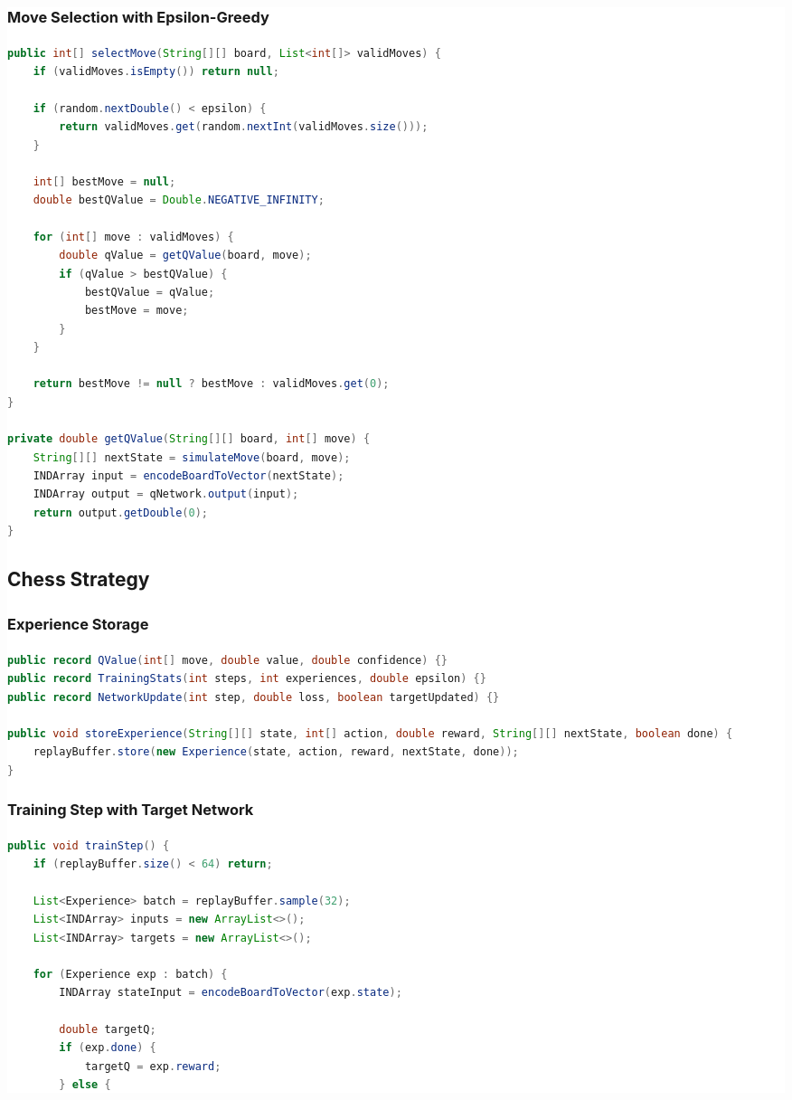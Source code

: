 ```java
```

### Move Selection with Epsilon-Greedy
```java
public int[] selectMove(String[][] board, List<int[]> validMoves) {
    if (validMoves.isEmpty()) return null;
    
    if (random.nextDouble() < epsilon) {
        return validMoves.get(random.nextInt(validMoves.size()));
    }
    
    int[] bestMove = null;
    double bestQValue = Double.NEGATIVE_INFINITY;
    
    for (int[] move : validMoves) {
        double qValue = getQValue(board, move);
        if (qValue > bestQValue) {
            bestQValue = qValue;
            bestMove = move;
        }
    }
    
    return bestMove != null ? bestMove : validMoves.get(0);
}

private double getQValue(String[][] board, int[] move) {
    String[][] nextState = simulateMove(board, move);
    INDArray input = encodeBoardToVector(nextState);
    INDArray output = qNetwork.output(input);
    return output.getDouble(0);
}
```

## Chess Strategy

### Experience Storage
```java
public record QValue(int[] move, double value, double confidence) {}
public record TrainingStats(int steps, int experiences, double epsilon) {}
public record NetworkUpdate(int step, double loss, boolean targetUpdated) {}

public void storeExperience(String[][] state, int[] action, double reward, String[][] nextState, boolean done) {
    replayBuffer.store(new Experience(state, action, reward, nextState, done));
}
```

### Training Step with Target Network
```java
public void trainStep() {
    if (replayBuffer.size() < 64) return;
    
    List<Experience> batch = replayBuffer.sample(32);
    List<INDArray> inputs = new ArrayList<>();
    List<INDArray> targets = new ArrayList<>();
    
    for (Experience exp : batch) {
        INDArray stateInput = encodeBoardToVector(exp.state);
        
        double targetQ;
        if (exp.done) {
            targetQ = exp.reward;
        } else {
```